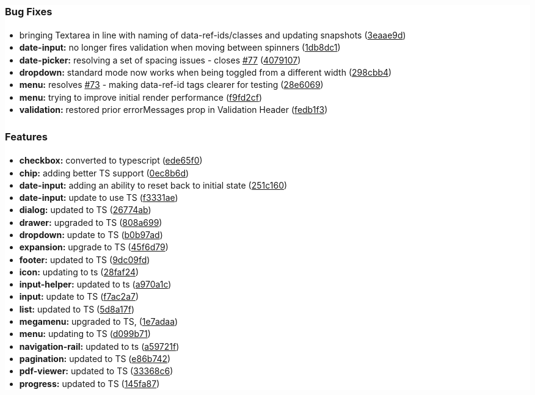 
### Bug Fixes

* bringing Textarea in line with naming of data-ref-ids/classes and updating snapshots ([3eaae9d](https://github.com/feather-design-system/feather-design-system/commit/3eaae9d2dc72930c1f76bf4ce958d00e28d84205))
* **date-input:** no longer fires validation when moving between spinners ([1db8dc1](https://github.com/feather-design-system/feather-design-system/commit/1db8dc1793ecb2c0e601bbc5d00f955f2d8f468e))
* **date-picker:** resolving a set of spacing issues - closes [#77](https://github.com/feather-design-system/feather-design-system/issues/77) ([4079107](https://github.com/feather-design-system/feather-design-system/commit/4079107aa9eb4df9bc5272a745b1ebbb031a2944))
* **dropdown:** standard mode now works when being toggled from a different width ([298cbb4](https://github.com/feather-design-system/feather-design-system/commit/298cbb4ac0079c7ebc8e1fadbfa3819a80849844))
* **menu:** resolves [#73](https://github.com/feather-design-system/feather-design-system/issues/73) - making data-ref-id tags clearer for testing ([28e6069](https://github.com/feather-design-system/feather-design-system/commit/28e60698355839859962e061fb09be4433cdae7c))
* **menu:** trying to improve initial render performance ([f9fd2cf](https://github.com/feather-design-system/feather-design-system/commit/f9fd2cf3e8ea8397b52ba6ad46075e1f6cea8a0f))
* **validation:** restored prior errorMessages prop in Validation Header ([fedb1f3](https://github.com/feather-design-system/feather-design-system/commit/fedb1f35937b2387804262705256c3fee045afa8))


### Features

* **checkbox:** converted to typescript ([ede65f0](https://github.com/feather-design-system/feather-design-system/commit/ede65f0a8b8b9ce0324a29e7e44c637df8277817))
* **chip:** adding better TS support ([0ec8b6d](https://github.com/feather-design-system/feather-design-system/commit/0ec8b6d43c8a371c1a0dd1d22ef8936d235acc69))
* **date-input:** adding an ability to reset back to initial state ([251c160](https://github.com/feather-design-system/feather-design-system/commit/251c160fb1ae3deacc0d478ce6dc557a6e4758b2))
* **date-input:** update to use TS ([f3331ae](https://github.com/feather-design-system/feather-design-system/commit/f3331aedcfb0320d02b5e18cd3250bcc9bc55c84))
* **dialog:** updated to TS ([26774ab](https://github.com/feather-design-system/feather-design-system/commit/26774ab6ccc02a102515139712d391bb772f4d5e))
* **drawer:** upgraded to TS ([808a699](https://github.com/feather-design-system/feather-design-system/commit/808a699efba434d9a291b266e78cf5c575698d08))
* **dropdown:** update to TS ([b0b97ad](https://github.com/feather-design-system/feather-design-system/commit/b0b97ad4e1e63467ad5b544cf7c71179a04904ec))
* **expansion:** upgrade to TS ([45f6d79](https://github.com/feather-design-system/feather-design-system/commit/45f6d796bad87b3cc1a77894a709f47fb9a5f342))
* **footer:** updated to TS ([9dc09fd](https://github.com/feather-design-system/feather-design-system/commit/9dc09fdafbcab67d2f849051e38c8378fd297885))
* **icon:** updating to ts ([28faf24](https://github.com/feather-design-system/feather-design-system/commit/28faf24c38d5fd62ef5b55970b3386bf54d6e943))
* **input-helper:** updated to ts ([a970a1c](https://github.com/feather-design-system/feather-design-system/commit/a970a1c658299f619187db3045efec155802f4b8))
* **input:** update to TS ([f7ac2a7](https://github.com/feather-design-system/feather-design-system/commit/f7ac2a73beaa59a87d045d6c75a48e12cfa91ff8))
* **list:** updated to TS ([5d8a17f](https://github.com/feather-design-system/feather-design-system/commit/5d8a17fbe5ac49820094fc1af8270e7e2800ab32))
* **megamenu:** upgraded to TS, ([1e7adaa](https://github.com/feather-design-system/feather-design-system/commit/1e7adaacf9b4c5777146d09e1d131923cecf18d3))
* **menu:** updating to TS ([d099b71](https://github.com/feather-design-system/feather-design-system/commit/d099b71d2f6b57c86f6ec5d2f5619335a0cd2408))
* **navigation-rail:** updated to ts ([a59721f](https://github.com/feather-design-system/feather-design-system/commit/a59721f177ea3e97b4c3195e7fbf20c0baf4de56))
* **pagination:** updated to TS ([e86b742](https://github.com/feather-design-system/feather-design-system/commit/e86b742596e0bb6703ac1047c6105d461a008d5c))
* **pdf-viewer:** updated to TS ([33368c6](https://github.com/feather-design-system/feather-design-system/commit/33368c6136d7737cd28585a671de8f2b4daa0034))
* **progress:** updated to TS ([145fa87](https://github.com/feather-design-system/feather-design-system/commit/145fa872526c63f12370eda0831b865a2cc58fa4))